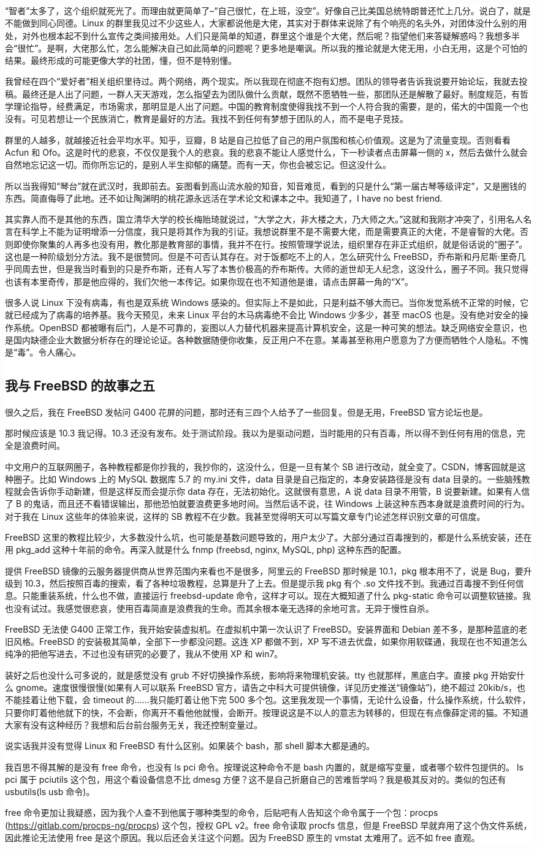 “智者”太多了，这个组织就死光了。而理由就更简单了–“自己很忙，在上班，没空”。好像自己比美国总统特朗普还忙上几分。说白了，就是不能做到同心同德。Linux 的群里我见过不少这些人，大家都说他是大佬，其实对于群体来说除了有个响亮的名头外，对团体没什么别的用处，对外也根本起不到什么宣传之类间接用处。人们只是简单的知道，群里这个谁是个大佬，然后呢？指望他们来答疑解惑吗？我想多半会“很忙”。是啊，大佬那么忙，怎么能解决自己如此简单的问题呢？更多地是嘲讽。所以我的推论就是大佬无用，小白无用，这是个可怕的结果。最终形成的可能更像大学的社团，懂，但不是特别懂。

我曾经在四个“爱好者”相关组织里待过。两个网络，两个现实。所以我现在彻底不抱有幻想。团队的领导者告诉我说要开始论坛，我就去投稿。最终还是人出了问题，一群人天天游戏，怎么指望去为团队做什么贡献，既然不愿牺牲一些，那团队还是解散了最好。制度规范，有哲学理论指导，经费满足，市场需求，那明显是人出了问题。中国的教育制度使得我找不到一个人符合我的需要，是的，偌大的中国竟一个也没有。可见若想让一个民族消亡，教育是最好的方法。我找不到任何有梦想于团队的人，而不是电子竞技。

群里的人越多，就越接近社会平均水平。知乎，豆瓣，B 站是自己拉低了自己的用户氛围和核心价值观。这是为了流量变现。否则看看 Acfun 和 Ofo。这是时代的悲哀，不仅仅是我个人的悲哀。我的悲哀不能让人感觉什么，下一秒读者点击屏幕一侧的 x，然后去做什么就会自然地忘记这一切。而你所忘记的，是别人半生抑郁的痛楚。而有一天，你也会被忘记。但这没什么。

所以当我得知“琴台”就在武汉时，我即前去。妄图看到高山流水般的知音，知音难觅，看到的只是什么“第一届古琴等级评定”，又是圈钱的东西。简直侮辱了此地。还不如让陶渊明的桃花源永远活在学术论文和课本之中。我知道了，I have no best friend.

其实靠人而不是其他的东西，国立清华大学的校长梅贻琦就说过，“大学之大，非大楼之大，乃大师之大。”这就和我刚才冲突了，引用名人名言在科学上不能为证明增添一分信度，我只是将其作为我的引证。我想说群里不是不需要大佬，而是需要真正的大佬，不是睿智的大佬。否则即使你聚集的人再多也没有用，教化那是教育部的事情，我并不在行。按照管理学说法，组织里存在非正式组织，就是俗话说的“圈子”。这也是一种阶级划分方法。我不是很赞同。但是不可否认其存在。对于饭都吃不上的人，怎么研究什么 FreeBSD，乔布斯和丹尼斯·里奇几乎同周去世，但是我当时看到的只是乔布斯，还有人写了本售价极高的乔布斯传。大师的逝世却无人纪念，这没什么，圈子不同。我只觉得也该有本里奇传，那是他应得的，我们欠他一本传记。如果你现在也不知道他是谁，请点击屏幕一角的“X”。

很多人说 Linux 下没有病毒，有也是双系统 Windows 感染的。但实际上不是如此，只是利益不够大而已。当你发觉系统不正常的时候，它就已经成为了病毒的培养基。我今天预见，未来 Linux 平台的木马病毒绝不会比 Windows 少多少，甚至 macOS 也是。没有绝对安全的操作系统。OpenBSD 都被曝有后门，人是不可靠的，妄图以人力替代机器来提高计算机安全，这是一种可笑的想法。缺乏网络安全意识，也是国内缺德企业大数据分析存在的理论论证。各种数据随便你收集，反正用户不在意。某毒甚至称用户愿意为了方便而牺牲个人隐私。不愧是“毒”。令人痛心。

## 我与 FreeBSD 的故事之五

很久之后，我在 FreeBSD 发帖问 G400 花屏的问题，那时还有三四个人给予了一些回复。但是无用，FreeBSD 官方论坛也是。

那时候应该是 10.3 我记得。10.3 还没有发布。处于测试阶段。我以为是驱动问题，当时能用的只有百毒，所以得不到任何有用的信息，完全是浪费时间。

中文用户的互联网圈子，各种教程都是你抄我的，我抄你的，这没什么，但是一旦有某个 SB 进行改动，就全变了。CSDN，博客园就是这种圈子。比如 Windows 上的 MySQL 数据库 5.7 的 my.ini 文件，data 目录是自己指定的，本身安装路径是没有 data 目录的。一些脑残教程就会告诉你手动新建，但是这样反而会提示你 data 存在，无法初始化。这就很有意思，A 说 data 目录不用管，B 说要新建。如果有人信了 B 的鬼话，而且还不看错误输出，那他恐怕就要浪费更多地时间。当然后话不说，往 Windows 上装这种东西本身就是浪费时间的行为。对于我在 Linux 这些年的体验来说，这样的 SB 教程不在少数。我甚至觉得明天可以写篇文章专门论述怎样识别文章的可信度。

FreeBSD 这里的教程比较少，大多数没什么坑，也可能是基数问题导致的，用户太少了。大部分通过百毒搜到的，都是什么系统安装，还在用 pkg_add 这种十年前的命令。再深入就是什么 fnmp (freebsd, nginx, MySQL, php) 这种东西的配置。

提供 FreeBSD 镜像的云服务器提供商从世界范围内来看也不是很多，阿里云的 FreeBSD 那时候是 10.1，pkg 根本用不了，说是 Bug，要升级到 10.3，然后按照百毒的搜索，看了各种垃圾教程，总算是升了上去。但是提示我 pkg 有个 .so 文件找不到。我通过百毒搜不到任何信息。只能重装系统，什么也不做，直接运行 freebsd-update 命令，这样才可以。现在大概知道了什么 pkg-static 命令可以调整软链接。我也没有试过。我感觉很悲哀，使用百毒简直是浪费我的生命。而其余根本毫无选择的余地可言。无异于慢性自杀。

FreeBSD 无法使 G400 正常工作，我开始安装虚拟机。在虚拟机中第一次认识了 FreeBSD。安装界面和 Debian 差不多，是那种蓝底的老旧风格。FreeBSD 的安装极其简单，全部下一步都没问题。这连 XP 都做不到，XP 写不进去优盘，如果你用软碟通，我现在也不知道怎么纯净的把他写进去，不过也没有研究的必要了，我从不使用 XP 和 win7。

装好之后也没什么可多说的，就是感觉没有 grub 不好切换操作系统，影响将来物理机安装。tty 也就那样，黑底白字。直接 pkg 开始安什么 gnome。速度很慢很慢(如果有人可以联系 FreeBSD 官方，请告之中科大可提供镜像，详见历史推送“镜像站”)，绝不超过 20kib/s，也不能挂着让他下载，会 timeout 的……我只能盯着让他下完 500 多个包。这里我发现一个事情，无论什么设备，什么操作系统，什么软件，只要你盯着他他就下的快，不会断，你离开不看他他就慢，会断开。按理说这是不以人的意志为转移的，但现在有点像薛定谔的猫。不知道大家有没有这种经历？我想和后台前台服务无关，我还控制变量过。

说实话我并没有觉得 Linux 和 FreeBSD 有什么区别。如果装个 bash，那 shell 脚本大都是通的。

我百思不得其解的是没有 free 命令，也没有 ls pci 命令。按理说这种命令不是 bash 内置的，就是缩写变量，或者哪个软件包提供的。 ls pci 属于 pciutils 这个包，用这个看设备信息不比 dmesg 方便？这不是自己折磨自己的苦难哲学吗？我是极其反对的。类似的包还有 usbutils(ls usb 命令)。

free 命令更加让我疑惑，因为我个人查不到他属于哪种类型的命令，后贴吧有人告知这个命令属于一个包：procps (https://gitlab.com/procps-ng/procps) 这个包，授权 GPL v2。free 命令读取 procfs 信息，但是 FreeBSD 早就弃用了这个伪文件系统，因此推论无法使用 free 是这个原因。我以后还会关注这个问题。因为 FreeBSD 原生的 vmstat 太难用了。远不如 free 直观。
